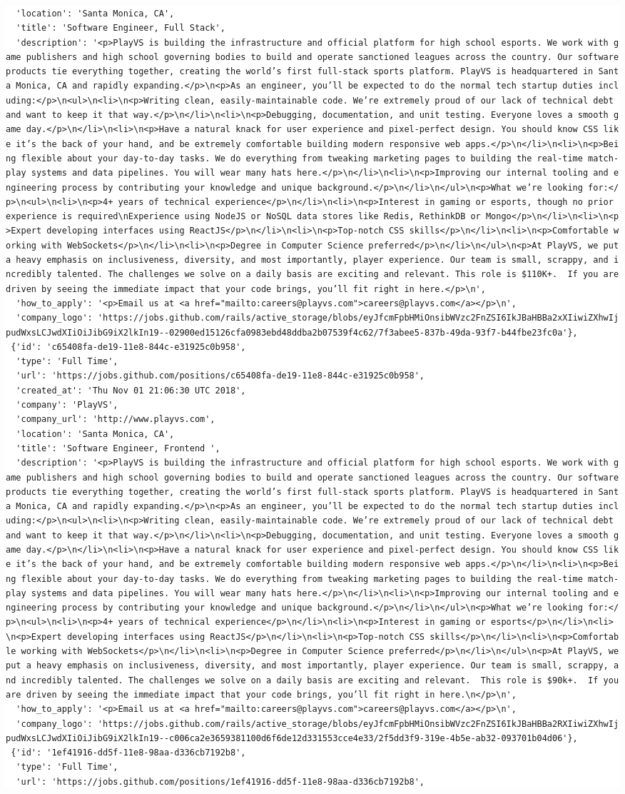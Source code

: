       'location': 'Santa Monica, CA',
      'title': 'Software Engineer, Full Stack',
      'description': '<p>PlayVS is building the infrastructure and official platform for high school esports. We work with game publishers and high school governing bodies to build and operate sanctioned leagues across the country. Our software products tie everything together, creating the world’s first full-stack sports platform. PlayVS is headquartered in Santa Monica, CA and rapidly expanding.</p>\n<p>As an engineer, you’ll be expected to do the normal tech startup duties including:</p>\n<ul>\n<li>\n<p>Writing clean, easily-maintainable code. We’re extremely proud of our lack of technical debt and want to keep it that way.</p>\n</li>\n<li>\n<p>Debugging, documentation, and unit testing. Everyone loves a smooth game day.</p>\n</li>\n<li>\n<p>Have a natural knack for user experience and pixel-perfect design. You should know CSS like it’s the back of your hand, and be extremely comfortable building modern responsive web apps.</p>\n</li>\n<li>\n<p>Being flexible about your day-to-day tasks. We do everything from tweaking marketing pages to building the real-time match-play systems and data pipelines. You will wear many hats here.</p>\n</li>\n<li>\n<p>Improving our internal tooling and engineering process by contributing your knowledge and unique background.</p>\n</li>\n</ul>\n<p>What we’re looking for:</p>\n<ul>\n<li>\n<p>4+ years of technical experience</p>\n</li>\n<li>\n<p>Interest in gaming or esports, though no prior experience is required\nExperience using NodeJS or NoSQL data stores like Redis, RethinkDB or Mongo</p>\n</li>\n<li>\n<p>Expert developing interfaces using ReactJS</p>\n</li>\n<li>\n<p>Top-notch CSS skills</p>\n</li>\n<li>\n<p>Comfortable working with WebSockets</p>\n</li>\n<li>\n<p>Degree in Computer Science preferred</p>\n</li>\n</ul>\n<p>At PlayVS, we put a heavy emphasis on inclusiveness, diversity, and most importantly, player experience. Our team is small, scrappy, and incredibly talented. The challenges we solve on a daily basis are exciting and relevant. This role is $110K+.  If you are driven by seeing the immediate impact that your code brings, you’ll fit right in here.</p>\n',
      'how_to_apply': '<p>Email us at <a href="mailto:careers@playvs.com">careers@playvs.com</a></p>\n',
      'company_logo': 'https://jobs.github.com/rails/active_storage/blobs/eyJfcmFpbHMiOnsibWVzc2FnZSI6IkJBaHBBa2xXIiwiZXhwIjpudWxsLCJwdXIiOiJibG9iX2lkIn19--02900ed15126cfa0983ebd48ddba2b07539f4c62/7f3abee5-837b-49da-93f7-b44fbe23fc0a'},
     {'id': 'c65408fa-de19-11e8-844c-e31925c0b958',
      'type': 'Full Time',
      'url': 'https://jobs.github.com/positions/c65408fa-de19-11e8-844c-e31925c0b958',
      'created_at': 'Thu Nov 01 21:06:30 UTC 2018',
      'company': 'PlayVS',
      'company_url': 'http://www.playvs.com',
      'location': 'Santa Monica, CA',
      'title': 'Software Engineer, Frontend ',
      'description': '<p>PlayVS is building the infrastructure and official platform for high school esports. We work with game publishers and high school governing bodies to build and operate sanctioned leagues across the country. Our software products tie everything together, creating the world’s first full-stack sports platform. PlayVS is headquartered in Santa Monica, CA and rapidly expanding.</p>\n<p>As an engineer, you’ll be expected to do the normal tech startup duties including:</p>\n<ul>\n<li>\n<p>Writing clean, easily-maintainable code. We’re extremely proud of our lack of technical debt and want to keep it that way.</p>\n</li>\n<li>\n<p>Debugging, documentation, and unit testing. Everyone loves a smooth game day.</p>\n</li>\n<li>\n<p>Have a natural knack for user experience and pixel-perfect design. You should know CSS like it’s the back of your hand, and be extremely comfortable building modern responsive web apps.</p>\n</li>\n<li>\n<p>Being flexible about your day-to-day tasks. We do everything from tweaking marketing pages to building the real-time match-play systems and data pipelines. You will wear many hats here.</p>\n</li>\n<li>\n<p>Improving our internal tooling and engineering process by contributing your knowledge and unique background.</p>\n</li>\n</ul>\n<p>What we’re looking for:</p>\n<ul>\n<li>\n<p>4+ years of technical experience</p>\n</li>\n<li>\n<p>Interest in gaming or esports</p>\n</li>\n<li>\n<p>Expert developing interfaces using ReactJS</p>\n</li>\n<li>\n<p>Top-notch CSS skills</p>\n</li>\n<li>\n<p>Comfortable working with WebSockets</p>\n</li>\n<li>\n<p>Degree in Computer Science preferred</p>\n</li>\n</ul>\n<p>At PlayVS, we put a heavy emphasis on inclusiveness, diversity, and most importantly, player experience. Our team is small, scrappy, and incredibly talented. The challenges we solve on a daily basis are exciting and relevant.  This role is $90k+.  If you are driven by seeing the immediate impact that your code brings, you’ll fit right in here.\n</p>\n',
      'how_to_apply': '<p>Email us at <a href="mailto:careers@playvs.com">careers@playvs.com</a></p>\n',
      'company_logo': 'https://jobs.github.com/rails/active_storage/blobs/eyJfcmFpbHMiOnsibWVzc2FnZSI6IkJBaHBBa2RXIiwiZXhwIjpudWxsLCJwdXIiOiJibG9iX2lkIn19--c006ca2e3659381100d6f6de12d331553cce4e33/2f5dd3f9-319e-4b5e-ab32-093701b04d06'},
     {'id': '1ef41916-dd5f-11e8-98aa-d336cb7192b8',
      'type': 'Full Time',
      'url': 'https://jobs.github.com/positions/1ef41916-dd5f-11e8-98aa-d336cb7192b8',